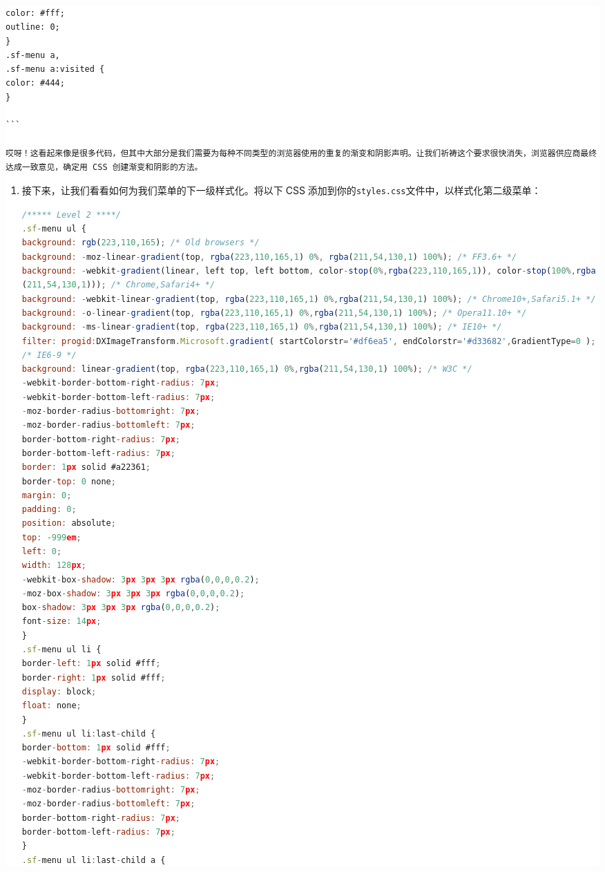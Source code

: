     color: #fff;
    outline: 0;
    }
    .sf-menu a,
    .sf-menu a:visited {
    color: #444;
    }

    ```

    哎呀！这看起来像是很多代码，但其中大部分是我们需要为每种不同类型的浏览器使用的重复的渐变和阴影声明。让我们祈祷这个要求很快消失，浏览器供应商最终达成一致意见，确定用 CSS 创建渐变和阴影的方法。

1.  接下来，让我们看看如何为我们菜单的下一级样式化。将以下 CSS 添加到你的`styles.css`文件中，以样式化第二级菜单：

    ```js
    /***** Level 2 ****/
    .sf-menu ul {
    background: rgb(223,110,165); /* Old browsers */
    background: -moz-linear-gradient(top, rgba(223,110,165,1) 0%, rgba(211,54,130,1) 100%); /* FF3.6+ */
    background: -webkit-gradient(linear, left top, left bottom, color-stop(0%,rgba(223,110,165,1)), color-stop(100%,rgba(211,54,130,1))); /* Chrome,Safari4+ */
    background: -webkit-linear-gradient(top, rgba(223,110,165,1) 0%,rgba(211,54,130,1) 100%); /* Chrome10+,Safari5.1+ */
    background: -o-linear-gradient(top, rgba(223,110,165,1) 0%,rgba(211,54,130,1) 100%); /* Opera11.10+ */
    background: -ms-linear-gradient(top, rgba(223,110,165,1) 0%,rgba(211,54,130,1) 100%); /* IE10+ */
    filter: progid:DXImageTransform.Microsoft.gradient( startColorstr='#df6ea5', endColorstr='#d33682',GradientType=0 ); /* IE6-9 */
    background: linear-gradient(top, rgba(223,110,165,1) 0%,rgba(211,54,130,1) 100%); /* W3C */
    -webkit-border-bottom-right-radius: 7px;
    -webkit-border-bottom-left-radius: 7px;
    -moz-border-radius-bottomright: 7px;
    -moz-border-radius-bottomleft: 7px;
    border-bottom-right-radius: 7px;
    border-bottom-left-radius: 7px;
    border: 1px solid #a22361;
    border-top: 0 none;
    margin: 0;
    padding: 0;
    position: absolute;
    top: -999em;
    left: 0;
    width: 128px;
    -webkit-box-shadow: 3px 3px 3px rgba(0,0,0,0.2);
    -moz-box-shadow: 3px 3px 3px rgba(0,0,0,0.2);
    box-shadow: 3px 3px 3px rgba(0,0,0,0.2);
    font-size: 14px;
    }
    .sf-menu ul li {
    border-left: 1px solid #fff;
    border-right: 1px solid #fff;
    display: block;
    float: none;
    }
    .sf-menu ul li:last-child {
    border-bottom: 1px solid #fff;
    -webkit-border-bottom-right-radius: 7px;
    -webkit-border-bottom-left-radius: 7px;
    -moz-border-radius-bottomright: 7px;
    -moz-border-radius-bottomleft: 7px;
    border-bottom-right-radius: 7px;
    border-bottom-left-radius: 7px;
    }
    .sf-menu ul li:last-child a {